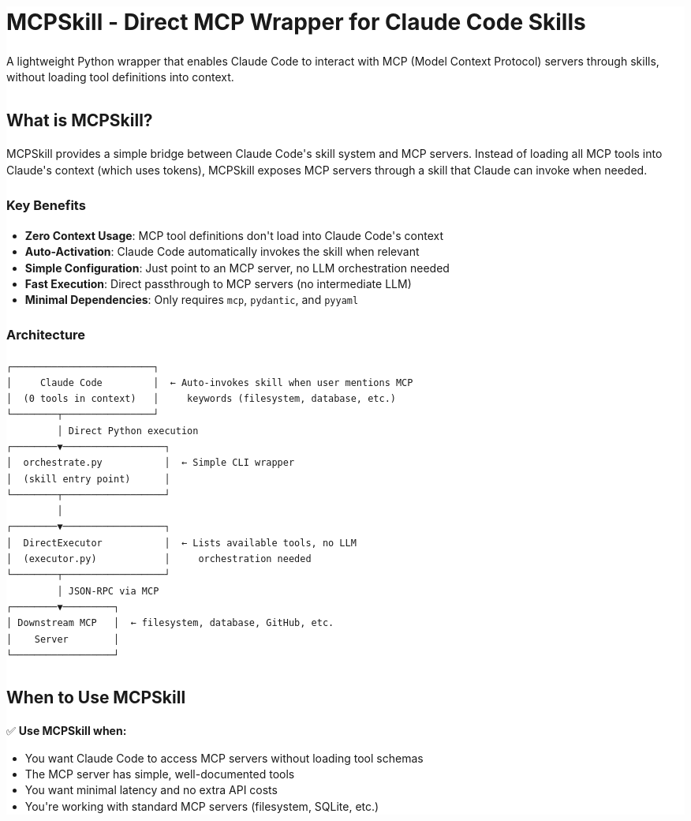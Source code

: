 # MCPSkill - Direct MCP Wrapper for Claude Code Skills

A lightweight Python wrapper that enables Claude Code to interact with MCP (Model Context Protocol) servers through skills, without loading tool definitions into context.

## What is MCPSkill?

MCPSkill provides a simple bridge between Claude Code's skill system and MCP servers. Instead of loading all MCP tools into Claude's context (which uses tokens), MCPSkill exposes MCP servers through a skill that Claude can invoke when needed.

### Key Benefits

- **Zero Context Usage**: MCP tool definitions don't load into Claude Code's context
- **Auto-Activation**: Claude Code automatically invokes the skill when relevant
- **Simple Configuration**: Just point to an MCP server, no LLM orchestration needed
- **Fast Execution**: Direct passthrough to MCP servers (no intermediate LLM)
- **Minimal Dependencies**: Only requires `mcp`, `pydantic`, and `pyyaml`

### Architecture

```
┌─────────────────────────┐
│     Claude Code         │  ← Auto-invokes skill when user mentions MCP
│  (0 tools in context)   │     keywords (filesystem, database, etc.)
└────────┬────────────────┘
         │ Direct Python execution
┌────────▼──────────────────┐
│  orchestrate.py           │  ← Simple CLI wrapper
│  (skill entry point)      │
└────────┬──────────────────┘
         │
┌────────▼──────────────────┐
│  DirectExecutor           │  ← Lists available tools, no LLM
│  (executor.py)            │     orchestration needed
└────────┬──────────────────┘
         │ JSON-RPC via MCP
┌────────▼─────────┐
│ Downstream MCP   │  ← filesystem, database, GitHub, etc.
│    Server        │
└──────────────────┘
```

## When to Use MCPSkill

✅ **Use MCPSkill when:**
- You want Claude Code to access MCP servers without loading tool schemas
- The MCP server has simple, well-documented tools
- You want minimal latency and no extra API costs
- You're working with standard MCP servers (filesystem, SQLite, etc.)
